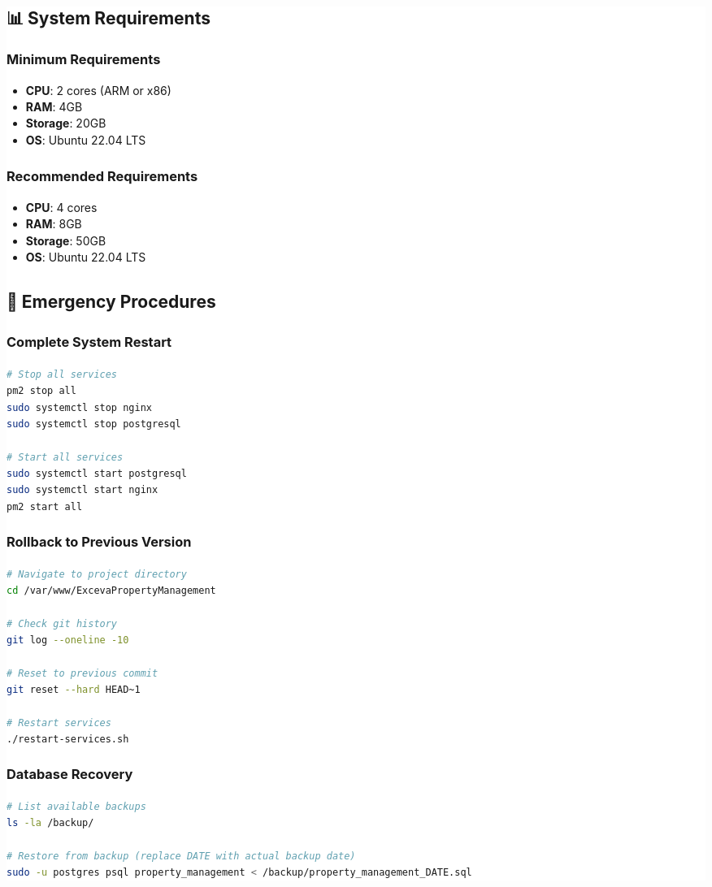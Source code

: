 ## 📊 System Requirements

### Minimum Requirements
- **CPU**: 2 cores (ARM or x86)
- **RAM**: 4GB
- **Storage**: 20GB
- **OS**: Ubuntu 22.04 LTS

### Recommended Requirements
- **CPU**: 4 cores
- **RAM**: 8GB
- **Storage**: 50GB
- **OS**: Ubuntu 22.04 LTS

## 🚨 Emergency Procedures

### Complete System Restart
```bash
# Stop all services
pm2 stop all
sudo systemctl stop nginx
sudo systemctl stop postgresql

# Start all services
sudo systemctl start postgresql
sudo systemctl start nginx
pm2 start all
```

### Rollback to Previous Version
```bash
# Navigate to project directory
cd /var/www/ExcevaPropertyManagement

# Check git history
git log --oneline -10

# Reset to previous commit
git reset --hard HEAD~1

# Restart services
./restart-services.sh
```

### Database Recovery
```bash
# List available backups
ls -la /backup/

# Restore from backup (replace DATE with actual backup date)
sudo -u postgres psql property_management < /backup/property_management_DATE.sql
```

